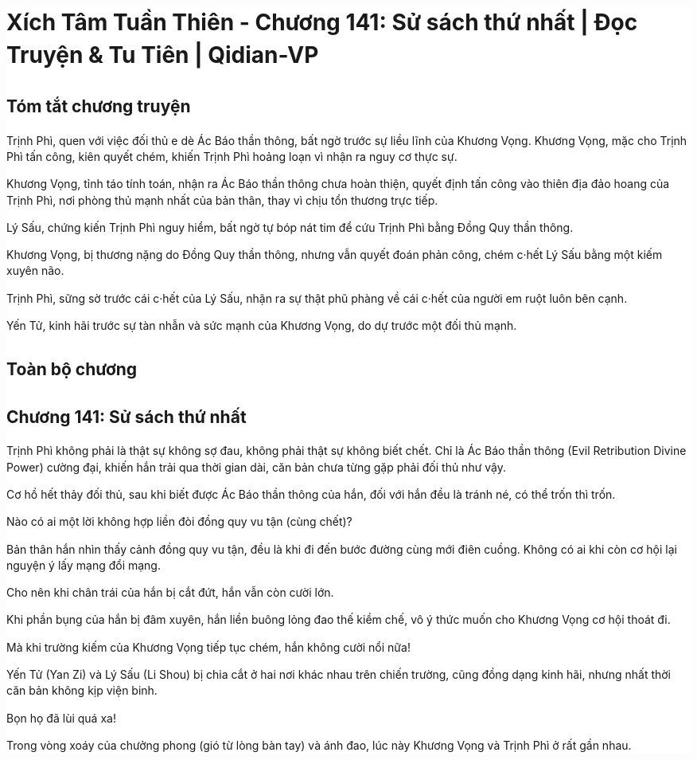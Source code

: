 # Xích Tâm Tuần Thiên - Chương 141: Sử sách thứ nhất | Đọc Truyện & Tu Tiên | Qidian-VP



## Tóm tắt chương truyện

Trịnh Phì, quen với việc đối thủ e dè Ác Báo thần thông, bất ngờ trước sự liều lĩnh của Khương Vọng. Khương Vọng, mặc cho Trịnh Phì tấn công, kiên quyết chém, khiến Trịnh Phì hoảng loạn vì nhận ra nguy cơ thực sự.

Khương Vọng, tỉnh táo tính toán, nhận ra Ác Báo thần thông chưa hoàn thiện, quyết định tấn công vào thiên địa đảo hoang của Trịnh Phì, nơi phòng thủ mạnh nhất của bản thân, thay vì chịu tổn thương trực tiếp.

Lý Sấu, chứng kiến Trịnh Phì nguy hiểm, bất ngờ tự bóp nát tim để cứu Trịnh Phì bằng Đồng Quy thần thông.

Khương Vọng, bị thương nặng do Đồng Quy thần thông, nhưng vẫn quyết đoán phản công, chém c·hết Lý Sấu bằng một kiếm xuyên não.

Trịnh Phì, sững sờ trước cái c·hết của Lý Sấu, nhận ra sự thật phũ phàng về cái c·hết của người em ruột luôn bên cạnh.

Yến Tử, kinh hãi trước sự tàn nhẫn và sức mạnh của Khương Vọng, do dự trước một đối thủ mạnh.


## Toàn bộ chương

## Chương 141: Sử sách thứ nhất

Trịnh Phì không phải là thật sự không sợ đau, không phải thật sự không biết chết. Chỉ là Ác Báo thần thông (Evil Retribution Divine Power) cường đại, khiến hắn trải qua thời gian dài, căn bản chưa từng gặp phải đối thủ như vậy.

Cơ hồ hết thảy đối thủ, sau khi biết được Ác Báo thần thông của hắn, đối với hắn đều là tránh né, có thể trốn thì trốn.

Nào có ai một lời không hợp liền đòi đồng quy vu tận (cùng chết)?

Bản thân hắn nhìn thấy cảnh đồng quy vu tận, đều là khi đi đến bước đường cùng mới điên cuồng. Không có ai khi còn cơ hội lại nguyện ý lấy mạng đổi mạng.

Cho nên khi chân trái của hắn bị cắt đứt, hắn vẫn còn cười lớn.

Khi phần bụng của hắn bị đâm xuyên, hắn liền buông lỏng đao thế kiềm chế, vô ý thức muốn cho Khương Vọng cơ hội thoát đi.

Mà khi trường kiếm của Khương Vọng tiếp tục chém, hắn không cười nổi nữa!

Yến Tử (Yan Zi) và Lý Sấu (Li Shou) bị chia cắt ở hai nơi khác nhau trên chiến trường, cũng đồng dạng kinh hãi, nhưng nhất thời căn bản không kịp viện binh.

Bọn họ đã lùi quá xa!

Trong vòng xoáy của chưởng phong (gió từ lòng bàn tay) và ánh đao, lúc này Khương Vọng và Trịnh Phì ở rất gần nhau.

